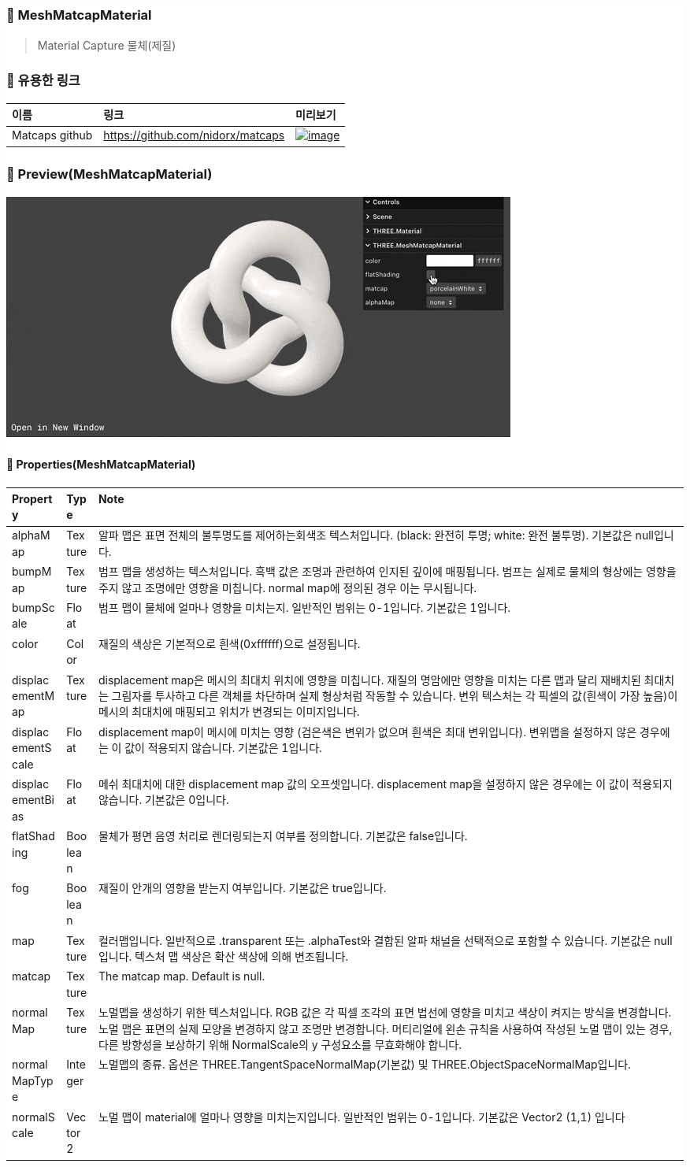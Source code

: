 ### 📝 MeshMatcapMaterial
>
> Material Capture 물체(제질)

### 🚀 유용한 링크

| 이름 | 링크 | 미리보기 |
| :-- | :-- | :-- |
| Matcaps github | <https://github.com/nidorx/matcaps> | [![image](https://repository-images.githubusercontent.com/223796982/4acf3a80-1250-11ea-90b4-877cb5ea7693)](https://github.com/nidorx/matcaps) |

### 👀 Preview(MeshMatcapMaterial)

![image](./assets/MeshMatcapMaterial.gif)

#### 🎩 Properties(MeshMatcapMaterial)

| Property | Type | Note |
| :-- | :-- | :-- |
| alphaMap | Texture | 알파 맵은 표면 전체의 불투명도를 제어하는 ​​회색조 텍스처입니다. (black: 완전히 투명; white: 완전 불투명). 기본값은 null입니다. |
| bumpMap | Texture | 범프 맵을 생성하는 텍스처입니다. 흑백 값은 조명과 관련하여 인지된 깊이에 매핑됩니다. 범프는 실제로 물체의 형상에는 영향을 주지 않고 조명에만 영향을 미칩니다. normal map에 정의된 경우 이는 무시됩니다. |
| bumpScale | Float | 범프 맵이 물체에 얼마나 영향을 미치는지. 일반적인 범위는 0-1입니다. 기본값은 1입니다. |
| color | Color | 재질의 색상은 기본적으로 흰색(0xffffff)으로 설정됩니다. |
| displacementMap | Texture | displacement map은 메시의 최대치 위치에 영향을 미칩니다. 재질의 명암에만 영향을 미치는 다른 맵과 달리 재배치된 최대치는 그림자를 투사하고 다른 객체를 차단하며 실제 형상처럼 작동할 수 있습니다. 변위 텍스처는 각 픽셀의 값(흰색이 가장 높음)이 메시의 최대치에 매핑되고 위치가 변경되는 이미지입니다. |
| displacementScale | Float | displacement map이 메시에 미치는 영향 (검은색은 변위가 없으며 흰색은 최대 변위입니다). 변위맵을 설정하지 않은 경우에는 이 값이 적용되지 않습니다. 기본값은 1입니다. |
| displacementBias | Float | 메쉬 최대치에 대한 displacement map 값의 오프셋입니다. displacement map을 설정하지 않은 경우에는 이 값이 적용되지 않습니다. 기본값은 0입니다. |
| flatShading | Boolean | 물체가 평면 음영 처리로 렌더링되는지 여부를 정의합니다. 기본값은 false입니다. |
| fog | Boolean | 재질이 안개의 영향을 받는지 여부입니다. 기본값은 true입니다. |
| map | Texture | 컬러맵입니다. 일반적으로 .transparent 또는 .alphaTest와 결합된 알파 채널을 선택적으로 포함할 수 있습니다. 기본값은 null입니다. 텍스처 맵 색상은 확산 색상에 의해 변조됩니다. |
| matcap | Texture | The matcap map. Default is null. |
| normalMap | Texture | 노멀맵을 생성하기 위한 텍스처입니다. RGB 값은 각 픽셀 조각의 표면 법선에 영향을 미치고 색상이 켜지는 방식을 변경합니다. 노멀 맵은 표면의 실제 모양을 변경하지 않고 조명만 변경합니다. 머티리얼에 왼손 규칙을 사용하여 작성된 노멀 맵이 있는 경우, 다른 방향성을 보상하기 위해 NormalScale의 y 구성요소를 무효화해야 합니다. |
| normalMapType | Integer | 노멀맵의 종류. 옵션은 THREE.TangentSpaceNormalMap(기본값) 및 THREE.ObjectSpaceNormalMap입니다. |
| normalScale | Vector2 | 노멀 맵이 material에 얼마나 영향을 미치는지입니다. 일반적인 범위는 0-1입니다. 기본값은 Vector2 (1,1) 입니다 |
